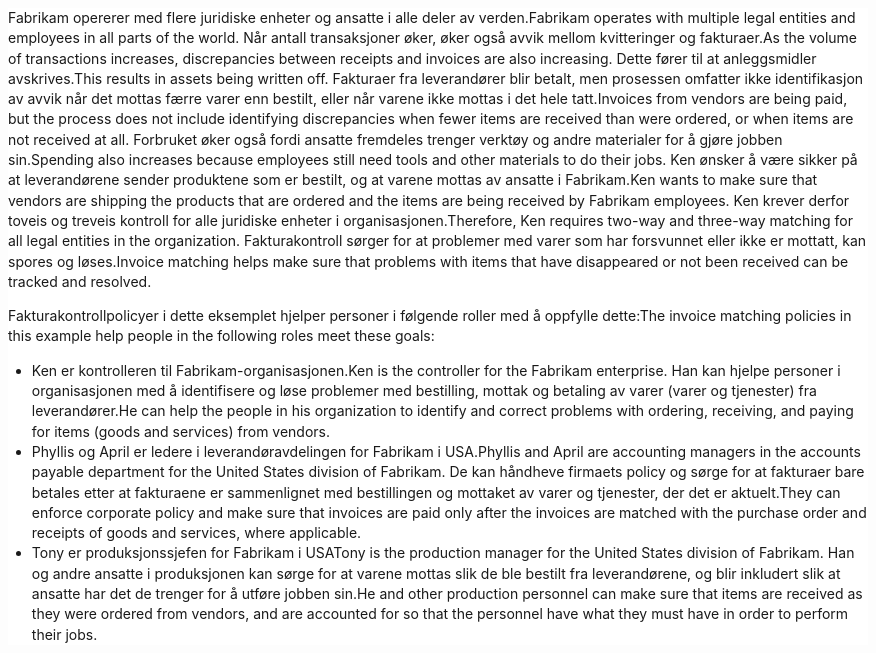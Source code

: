 <span data-ttu-id="3963e-109">Fabrikam opererer med flere juridiske enheter og ansatte i alle deler av verden.</span><span class="sxs-lookup"><span data-stu-id="3963e-109">Fabrikam operates with multiple legal entities and employees in all parts of the world.</span></span> <span data-ttu-id="3963e-110">Når antall transaksjoner øker, øker også avvik mellom kvitteringer og fakturaer.</span><span class="sxs-lookup"><span data-stu-id="3963e-110">As the volume of transactions increases, discrepancies between receipts and invoices are also increasing.</span></span> <span data-ttu-id="3963e-111">Dette fører til at anleggsmidler avskrives.</span><span class="sxs-lookup"><span data-stu-id="3963e-111">This results in assets being written off.</span></span> <span data-ttu-id="3963e-112">Fakturaer fra leverandører blir betalt, men prosessen omfatter ikke identifikasjon av avvik når det mottas færre varer enn bestilt, eller når varene ikke mottas i det hele tatt.</span><span class="sxs-lookup"><span data-stu-id="3963e-112">Invoices from vendors are being paid, but the process does not include identifying discrepancies when fewer items are received than were ordered, or when items are not received at all.</span></span> <span data-ttu-id="3963e-113">Forbruket øker også fordi ansatte fremdeles trenger verktøy og andre materialer for å gjøre jobben sin.</span><span class="sxs-lookup"><span data-stu-id="3963e-113">Spending also increases because employees still need tools and other materials to do their jobs.</span></span> <span data-ttu-id="3963e-114">Ken ønsker å være sikker på at leverandørene sender produktene som er bestilt, og at varene mottas av ansatte i Fabrikam.</span><span class="sxs-lookup"><span data-stu-id="3963e-114">Ken wants to make sure that vendors are shipping the products that are ordered and the items are being received by Fabrikam employees.</span></span> <span data-ttu-id="3963e-115">Ken krever derfor toveis og treveis kontroll for alle juridiske enheter i organisasjonen.</span><span class="sxs-lookup"><span data-stu-id="3963e-115">Therefore, Ken requires two-way and three-way matching for all legal entities in the organization.</span></span> <span data-ttu-id="3963e-116">Fakturakontroll sørger for at problemer med varer som har forsvunnet eller ikke er mottatt, kan spores og løses.</span><span class="sxs-lookup"><span data-stu-id="3963e-116">Invoice matching helps make sure that problems with items that have disappeared or not been received can be tracked and resolved.</span></span> 

<span data-ttu-id="3963e-117">Fakturakontrollpolicyer i dette eksemplet hjelper personer i følgende roller med å oppfylle dette:</span><span class="sxs-lookup"><span data-stu-id="3963e-117">The invoice matching policies in this example help people in the following roles meet these goals:</span></span>

-   <span data-ttu-id="3963e-118">Ken er kontrolleren til Fabrikam-organisasjonen.</span><span class="sxs-lookup"><span data-stu-id="3963e-118">Ken is the controller for the Fabrikam enterprise.</span></span> <span data-ttu-id="3963e-119">Han kan hjelpe personer i organisasjonen med å identifisere og løse problemer med bestilling, mottak og betaling av varer (varer og tjenester) fra leverandører.</span><span class="sxs-lookup"><span data-stu-id="3963e-119">He can help the people in his organization to identify and correct problems with ordering, receiving, and paying for items (goods and services) from vendors.</span></span>
-   <span data-ttu-id="3963e-120">Phyllis og April er ledere i leverandøravdelingen for Fabrikam i USA.</span><span class="sxs-lookup"><span data-stu-id="3963e-120">Phyllis and April are accounting managers in the accounts payable department for the United States division of Fabrikam.</span></span> <span data-ttu-id="3963e-121">De kan håndheve firmaets policy og sørge for at fakturaer bare betales etter at fakturaene er sammenlignet med bestillingen og mottaket av varer og tjenester, der det er aktuelt.</span><span class="sxs-lookup"><span data-stu-id="3963e-121">They can enforce corporate policy and make sure that invoices are paid only after the invoices are matched with the purchase order and receipts of goods and services, where applicable.</span></span>
-   <span data-ttu-id="3963e-122">Tony er produksjonssjefen for Fabrikam i USA</span><span class="sxs-lookup"><span data-stu-id="3963e-122">Tony is the production manager for the United States division of Fabrikam.</span></span> <span data-ttu-id="3963e-123">Han og andre ansatte i produksjonen kan sørge for at varene mottas slik de ble bestilt fra leverandørene, og blir inkludert slik at ansatte har det de trenger for å utføre jobben sin.</span><span class="sxs-lookup"><span data-stu-id="3963e-123">He and other production personnel can make sure that items are received as they were ordered from vendors, and are accounted for so that the personnel have what they must have in order to perform their jobs.</span></span>
